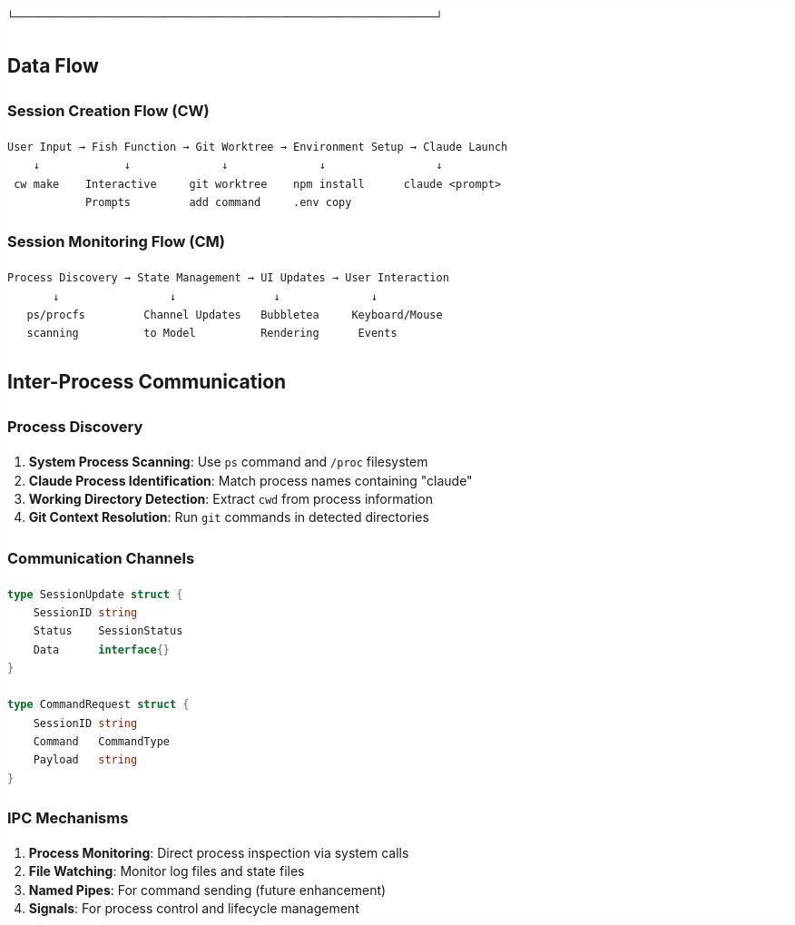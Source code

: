 ```
└─────────────────────────────────────────────────────────────────┘
```

## Data Flow

### Session Creation Flow (CW)

```
User Input → Fish Function → Git Worktree → Environment Setup → Claude Launch
    ↓             ↓              ↓              ↓                 ↓
 cw make    Interactive     git worktree    npm install      claude <prompt>
            Prompts         add command     .env copy        
```

### Session Monitoring Flow (CM)

```
Process Discovery → State Management → UI Updates → User Interaction
       ↓                 ↓               ↓              ↓
   ps/procfs         Channel Updates   Bubbletea     Keyboard/Mouse
   scanning          to Model          Rendering      Events
```

## Inter-Process Communication

### Process Discovery

1. **System Process Scanning**: Use `ps` command and `/proc` filesystem
2. **Claude Process Identification**: Match process names containing "claude"
3. **Working Directory Detection**: Extract `cwd` from process information
4. **Git Context Resolution**: Run `git` commands in detected directories

### Communication Channels

```go
type SessionUpdate struct {
    SessionID string
    Status    SessionStatus
    Data      interface{}
}

type CommandRequest struct {
    SessionID string
    Command   CommandType
    Payload   string
}
```

### IPC Mechanisms

1. **Process Monitoring**: Direct process inspection via system calls
2. **File Watching**: Monitor log files and state files
3. **Named Pipes**: For command sending (future enhancement)
4. **Signals**: For process control and lifecycle management
